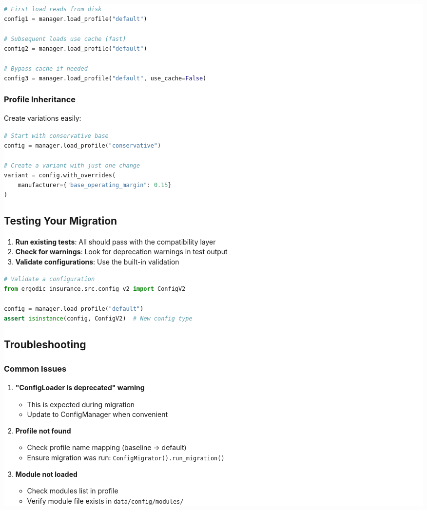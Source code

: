 ```python
# First load reads from disk
config1 = manager.load_profile("default")

# Subsequent loads use cache (fast)
config2 = manager.load_profile("default")

# Bypass cache if needed
config3 = manager.load_profile("default", use_cache=False)
```

### Profile Inheritance
Create variations easily:

```python
# Start with conservative base
config = manager.load_profile("conservative")

# Create a variant with just one change
variant = config.with_overrides(
    manufacturer={"base_operating_margin": 0.15}
)
```

## Testing Your Migration

1. **Run existing tests**: All should pass with the compatibility layer
2. **Check for warnings**: Look for deprecation warnings in test output
3. **Validate configurations**: Use the built-in validation

```python
# Validate a configuration
from ergodic_insurance.src.config_v2 import ConfigV2

config = manager.load_profile("default")
assert isinstance(config, ConfigV2)  # New config type
```

## Troubleshooting

### Common Issues

1. **"ConfigLoader is deprecated" warning**
   - This is expected during migration
   - Update to ConfigManager when convenient

2. **Profile not found**
   - Check profile name mapping (baseline → default)
   - Ensure migration was run: `ConfigMigrator().run_migration()`

3. **Module not loaded**
   - Check modules list in profile
   - Verify module file exists in `data/config/modules/`
